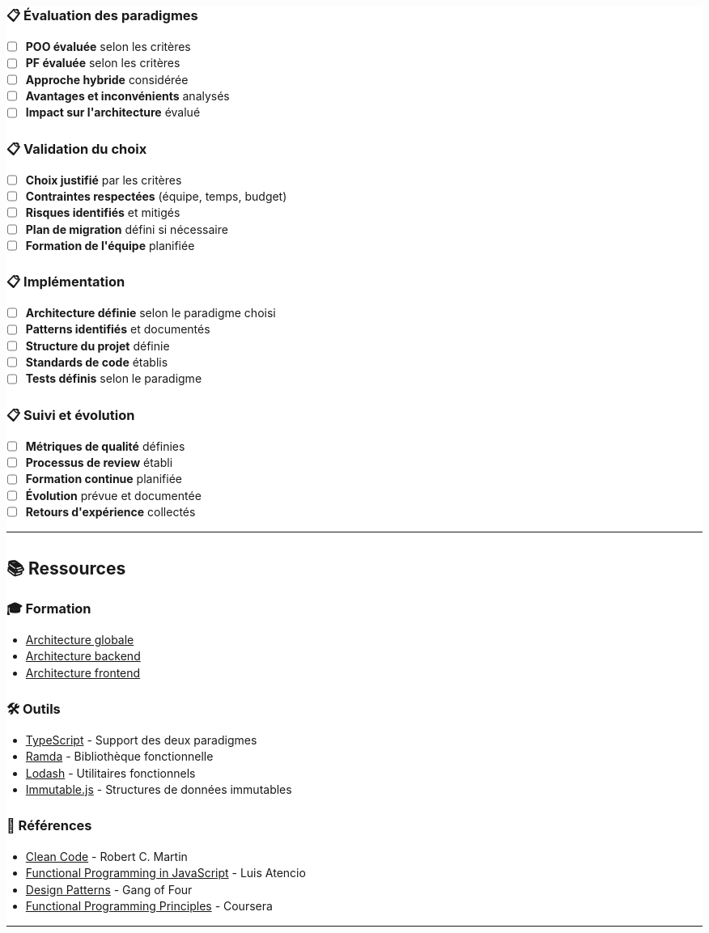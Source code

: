 ### 📋 Évaluation des paradigmes

- [ ] **POO évaluée** selon les critères
- [ ] **PF évaluée** selon les critères
- [ ] **Approche hybride** considérée
- [ ] **Avantages et inconvénients** analysés
- [ ] **Impact sur l'architecture** évalué

### 📋 Validation du choix

- [ ] **Choix justifié** par les critères
- [ ] **Contraintes respectées** (équipe, temps, budget)
- [ ] **Risques identifiés** et mitigés
- [ ] **Plan de migration** défini si nécessaire
- [ ] **Formation de l'équipe** planifiée

### 📋 Implémentation

- [ ] **Architecture définie** selon le paradigme choisi
- [ ] **Patterns identifiés** et documentés
- [ ] **Structure du projet** définie
- [ ] **Standards de code** établis
- [ ] **Tests définis** selon le paradigme

### 📋 Suivi et évolution

- [ ] **Métriques de qualité** définies
- [ ] **Processus de review** établi
- [ ] **Formation continue** planifiée
- [ ] **Évolution** prévue et documentée
- [ ] **Retours d'expérience** collectés

---

## 📚 Ressources

### 🎓 Formation
- [Architecture globale](../03-architecture/global-architecture.md)
- [Architecture backend](../03-architecture/backend-architecture.md)
- [Architecture frontend](../03-architecture/frontend-architecture.md)

### 🛠️ Outils
- [TypeScript](https://www.typescriptlang.org/) - Support des deux paradigmes
- [Ramda](https://ramdajs.com/) - Bibliothèque fonctionnelle
- [Lodash](https://lodash.com/) - Utilitaires fonctionnels
- [Immutable.js](https://immutable-js.com/) - Structures de données immutables

### 📖 Références
- [Clean Code](https://www.oreilly.com/library/view/clean-code/9780136083238/) - Robert C. Martin
- [Functional Programming in JavaScript](https://www.manning.com/books/functional-programming-in-javascript) - Luis Atencio
- [Design Patterns](https://www.oreilly.com/library/view/design-patterns/9780596007126/) - Gang of Four
- [Functional Programming Principles](https://www.coursera.org/learn/progfun1) - Coursera

---